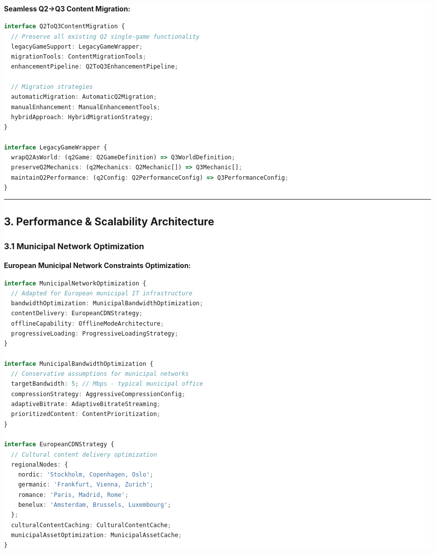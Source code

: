 **Seamless Q2→Q3 Content Migration:**

```typescript
interface Q2ToQ3ContentMigration {
  // Preserve all existing Q2 single-game functionality
  legacyGameSupport: LegacyGameWrapper;
  migrationTools: ContentMigrationTools;
  enhancementPipeline: Q2ToQ3EnhancementPipeline;
  
  // Migration strategies
  automaticMigration: AutomaticQ2Migration;
  manualEnhancement: ManualEnhancementTools;
  hybridApproach: HybridMigrationStrategy;
}

interface LegacyGameWrapper {
  wrapQ2AsWorld: (q2Game: Q2GameDefinition) => Q3WorldDefinition;
  preserveQ2Mechanics: (q2Mechanics: Q2Mechanic[]) => Q3Mechanic[];
  maintainQ2Performance: (q2Config: Q2PerformanceConfig) => Q3PerformanceConfig;
}
```

---

## 3. Performance & Scalability Architecture

### 3.1 Municipal Network Optimization

**European Municipal Network Constraints Optimization:**

```typescript
interface MunicipalNetworkOptimization {
  // Adapted for European municipal IT infrastructure
  bandwidthOptimization: MunicipalBandwidthOptimization;
  contentDelivery: EuropeanCDNStrategy;
  offlineCapability: OfflineModeArchitecture;
  progressiveLoading: ProgressiveLoadingStrategy;
}

interface MunicipalBandwidthOptimization {
  // Conservative assumptions for municipal networks
  targetBandwidth: 5; // Mbps - typical municipal office
  compressionStrategy: AggressiveCompressionConfig;
  adaptiveBitrate: AdaptiveBitrateStreaming;
  prioritizedContent: ContentPrioritization;
}

interface EuropeanCDNStrategy {
  // Cultural content delivery optimization
  regionalNodes: {
    nordic: 'Stockholm, Copenhagen, Oslo';
    germanic: 'Frankfurt, Vienna, Zurich';
    romance: 'Paris, Madrid, Rome';
    benelux: 'Amsterdam, Brussels, Luxembourg';
  };
  culturalContentCaching: CulturalContentCache;
  municipalAssetOptimization: MunicipalAssetCache;
}
```
